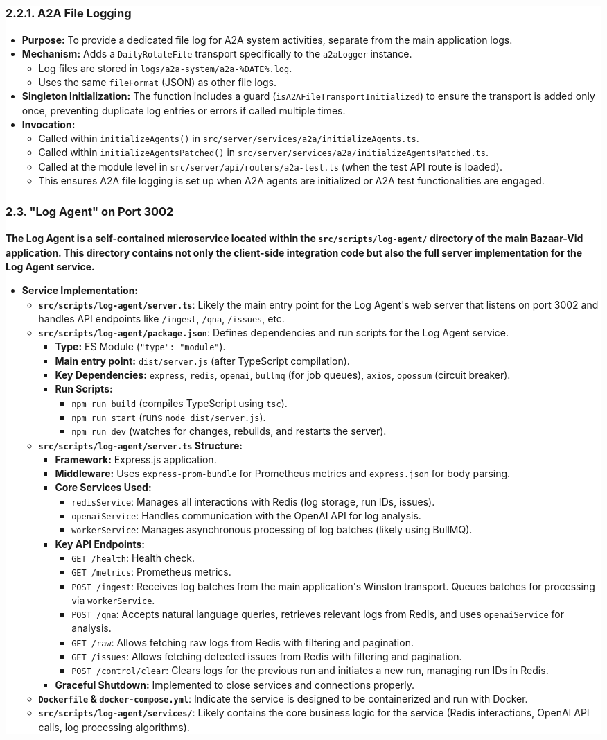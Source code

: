 ### 2.2.1. A2A File Logging
- **Purpose:** To provide a dedicated file log for A2A system activities, separate from the main application logs.
- **Mechanism:** Adds a `DailyRotateFile` transport specifically to the `a2aLogger` instance.
    - Log files are stored in `logs/a2a-system/a2a-%DATE%.log`.
    - Uses the same `fileFormat` (JSON) as other file logs.
- **Singleton Initialization:** The function includes a guard (`isA2AFileTransportInitialized`) to ensure the transport is added only once, preventing duplicate log entries or errors if called multiple times.
- **Invocation:**
    - Called within `initializeAgents()` in `src/server/services/a2a/initializeAgents.ts`.
    - Called within `initializeAgentsPatched()` in `src/server/services/a2a/initializeAgentsPatched.ts`.
    - Called at the module level in `src/server/api/routers/a2a-test.ts` (when the test API route is loaded).
    - This ensures A2A file logging is set up when A2A agents are initialized or A2A test functionalities are engaged.

### 2.3. "Log Agent" on Port 3002

**The Log Agent is a self-contained microservice located within the `src/scripts/log-agent/` directory of the main Bazaar-Vid application. This directory contains not only the client-side integration code but also the full server implementation for the Log Agent service.**

- **Service Implementation:**
    - **`src/scripts/log-agent/server.ts`**: Likely the main entry point for the Log Agent's web server that listens on port 3002 and handles API endpoints like `/ingest`, `/qna`, `/issues`, etc.
    - **`src/scripts/log-agent/package.json`**: Defines dependencies and run scripts for the Log Agent service.
        - **Type:** ES Module (`"type": "module"`).
        - **Main entry point:** `dist/server.js` (after TypeScript compilation).
        - **Key Dependencies:** `express`, `redis`, `openai`, `bullmq` (for job queues), `axios`, `opossum` (circuit breaker).
        - **Run Scripts:**
            - `npm run build` (compiles TypeScript using `tsc`).
            - `npm run start` (runs `node dist/server.js`).
            - `npm run dev` (watches for changes, rebuilds, and restarts the server).
    - **`src/scripts/log-agent/server.ts` Structure:**
        - **Framework:** Express.js application.
        - **Middleware:** Uses `express-prom-bundle` for Prometheus metrics and `express.json` for body parsing.
        - **Core Services Used:**
            - `redisService`: Manages all interactions with Redis (log storage, run IDs, issues).
            - `openaiService`: Handles communication with the OpenAI API for log analysis.
            - `workerService`: Manages asynchronous processing of log batches (likely using BullMQ).
        - **Key API Endpoints:**
            - `GET /health`: Health check.
            - `GET /metrics`: Prometheus metrics.
            - `POST /ingest`: Receives log batches from the main application's Winston transport. Queues batches for processing via `workerService`.
            - `POST /qna`: Accepts natural language queries, retrieves relevant logs from Redis, and uses `openaiService` for analysis.
            - `GET /raw`: Allows fetching raw logs from Redis with filtering and pagination.
            - `GET /issues`: Allows fetching detected issues from Redis with filtering and pagination.
            - `POST /control/clear`: Clears logs for the previous run and initiates a new run, managing run IDs in Redis.
        - **Graceful Shutdown:** Implemented to close services and connections properly.
    - **`Dockerfile` & `docker-compose.yml`**: Indicate the service is designed to be containerized and run with Docker.
    - **`src/scripts/log-agent/services/`**: Likely contains the core business logic for the service (Redis interactions, OpenAI API calls, log processing algorithms).
